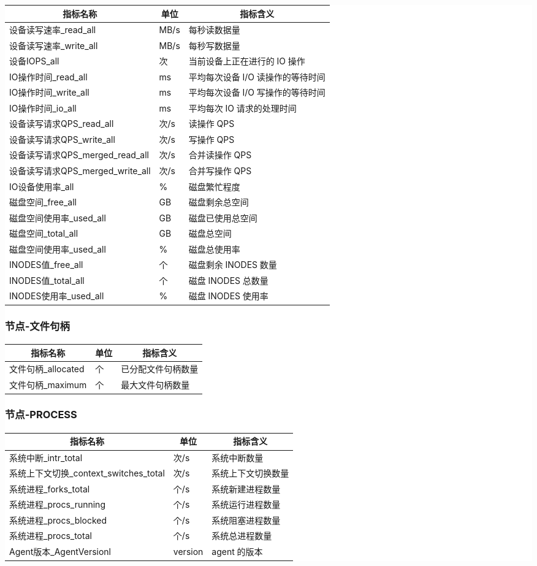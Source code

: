 | 指标名称                         | 单位 | 指标含义                          |
| -------------------------------- | ---- | --------------------------------- |
| 设备读写速率_read_all            | MB/s | 每秒读数据量                      |
| 设备读写速率_write_all           | MB/s | 每秒写数据量                      |
| 设备IOPS_all                     | 次   | 当前设备上正在进行的 IO 操作      |
| IO操作时间_read_all              | ms   | 平均每次设备 I/O 读操作的等待时间 |
| IO操作时间_write_all             | ms   | 平均每次设备 I/O 写操作的等待时间 |
| IO操作时间_io_all                | ms   | 平均每次 IO 请求的处理时间        |
| 设备读写请求QPS_read_all         | 次/s | 读操作 QPS                        |
| 设备读写请求QPS_write_all        | 次/s | 写操作 QPS                        |
| 设备读写请求QPS_merged_read_all  | 次/s | 合并读操作 QPS                    |
| 设备读写请求QPS_merged_write_all | 次/s | 合并写操作 QPS                    |
| IO设备使用率_all                 | %    | 磁盘繁忙程度                      |
| 磁盘空间_free_all                | GB   | 磁盘剩余总空间                    |
| 磁盘空间使用率_used_all          | GB   | 磁盘已使用总空间                  |
| 磁盘空间_total_all               | GB   | 磁盘总空间                        |
| 磁盘空间使用率_used_all          | %    | 磁盘总使用率                      |
| INODES值_free_all                | 个   | 磁盘剩余 INODES 数量              |
| INODES值_total_all               | 个   | 磁盘 INODES 总数量                |
| INODES使用率_used_all            | %    | 磁盘 INODES 使用率                |

 

### 节点-文件句柄

| 指标名称           | 单位 | 指标含义           |
| ------------------ | ---- | ------------------ |
| 文件句柄_allocated | 个   | 已分配文件句柄数量 |
| 文件句柄_maximum   | 个   | 最大文件句柄数量   |

### 节点-PROCESS

| 指标名称                              | 单位    | 指标含义           |
| ------------------------------------- | ------- | ------------------ |
| 系统中断_intr_total                   | 次/s    | 系统中断数量       |
| 系统上下文切换_context_switches_total | 次/s    | 系统上下文切换数量 |
| 系统进程_forks_total                  | 个/s    | 系统新建进程数量   |
| 系统进程_procs_running                | 个/s    | 系统运行进程数量   |
| 系统进程_procs_blocked                | 个/s    | 系统阻塞进程数量   |
| 系统进程_procs_total                  | 个/s    | 系统总进程数量     |
| Agent版本_AgentVersionl               | version | agent 的版本       |

 

 
